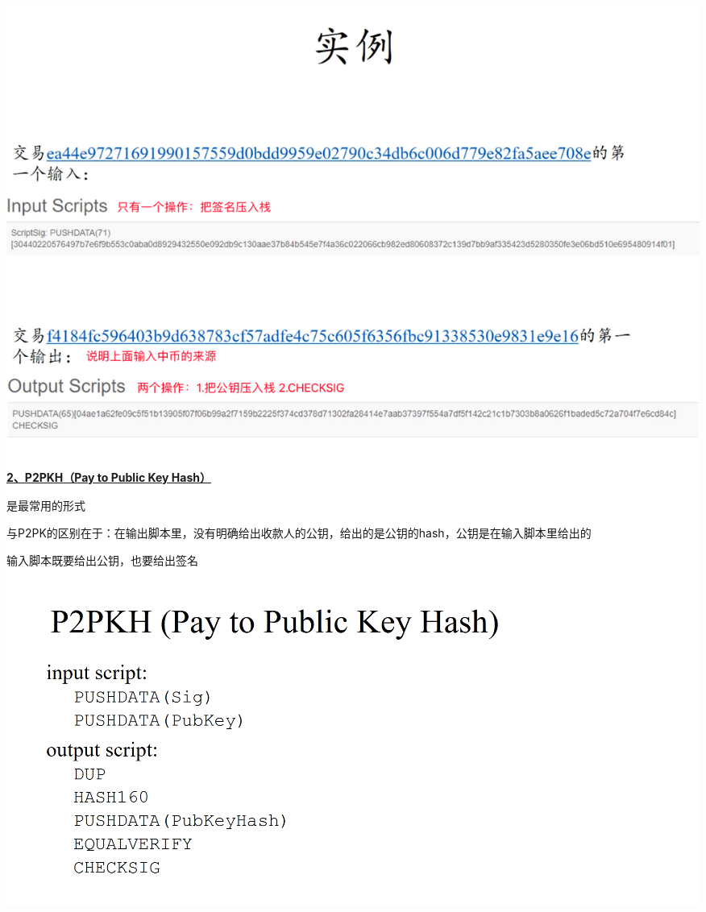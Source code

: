 ![image-20200801213057643](%E5%8C%BA%E5%9D%97%E9%93%BE%E6%8A%80%E6%9C%AF%E4%B8%8E%E5%BA%94%E7%94%A8.assets/image-20200801213057643.png)



**<u>2、P2PKH（Pay to Public Key Hash）</u>**

是最常用的形式

与P2PK的区别在于：在输出脚本里，没有明确给出收款人的公钥，给出的是公钥的hash，公钥是在输入脚本里给出的

输入脚本既要给出公钥，也要给出签名

![image-20200801213935005](%E5%8C%BA%E5%9D%97%E9%93%BE%E6%8A%80%E6%9C%AF%E4%B8%8E%E5%BA%94%E7%94%A8.assets/image-20200801213935005.png)
